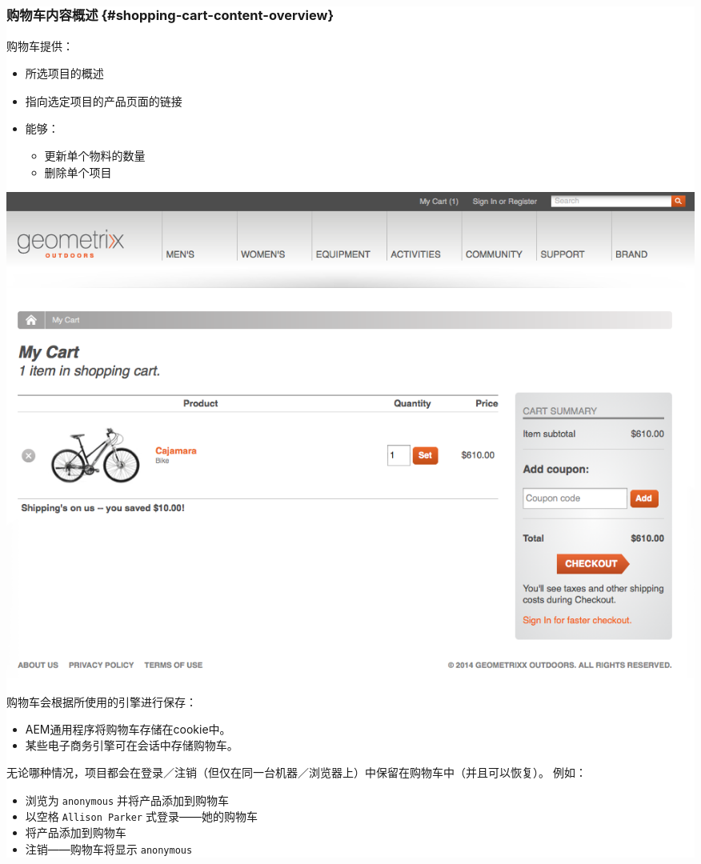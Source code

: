 ### 购物车内容概述 {#shopping-cart-content-overview}

购物车提供：

* 所选项目的概述
* 指向选定项目的产品页面的链接
* 能够：

   * 更新单个物料的数量
   * 删除单个项目

![ecommerce_shoppingcart](assets/ecommerce_shoppingcart.png)

购物车会根据所使用的引擎进行保存：

* AEM通用程序将购物车存储在cookie中。
* 某些电子商务引擎可在会话中存储购物车。

无论哪种情况，项目都会在登录／注销（但仅在同一台机器／浏览器上）中保留在购物车中（并且可以恢复）。 例如：

* 浏览为 `anonymous` 并将产品添加到购物车
* 以空格 `Allison Parker` 式登录——她的购物车
* 将产品添加到购物车
* 注销——购物车将显示 `anonymous`

